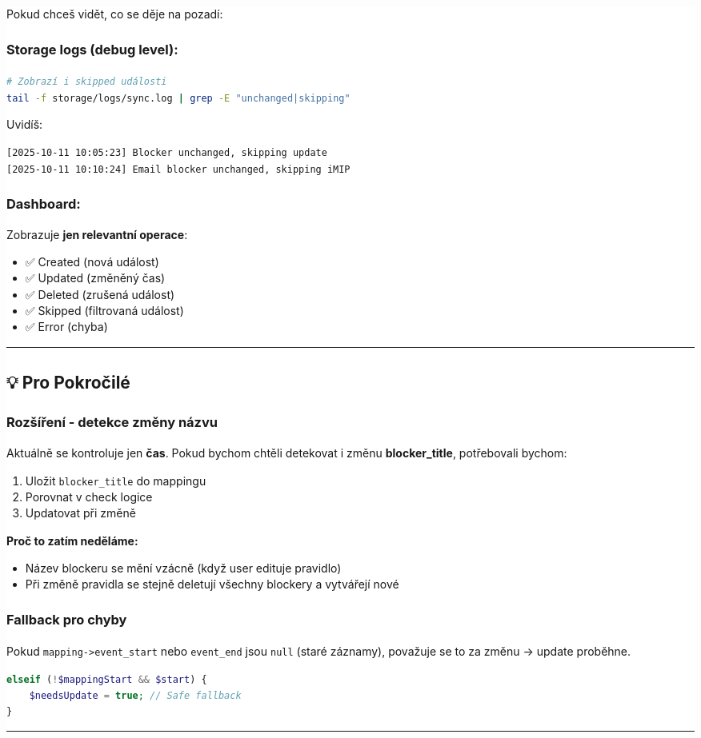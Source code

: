 Pokud chceš vidět, co se děje na pozadí:

### Storage logs (debug level):

```bash
# Zobrazí i skipped události
tail -f storage/logs/sync.log | grep -E "unchanged|skipping"
```

Uvidíš:

```
[2025-10-11 10:05:23] Blocker unchanged, skipping update
[2025-10-11 10:10:24] Email blocker unchanged, skipping iMIP
```

### Dashboard:

Zobrazuje **jen relevantní operace**:

- ✅ Created (nová událost)
- ✅ Updated (změněný čas)
- ✅ Deleted (zrušená událost)
- ✅ Skipped (filtrovaná událost)
- ✅ Error (chyba)

---

## 💡 Pro Pokročilé

### Rozšíření - detekce změny názvu

Aktuálně se kontroluje jen **čas**. Pokud bychom chtěli detekovat i změnu **blocker_title**, potřebovali bychom:

1. Uložit `blocker_title` do mappingu
2. Porovnat v check logice
3. Updatovat při změně

**Proč to zatím neděláme:**

- Název blockeru se mění vzácně (když user edituje pravidlo)
- Při změně pravidla se stejně deletují všechny blockery a vytvářejí nové

### Fallback pro chyby

Pokud `mapping->event_start` nebo `event_end` jsou `null` (staré záznamy), považuje se to za změnu → update proběhne.

```php
elseif (!$mappingStart && $start) {
    $needsUpdate = true; // Safe fallback
}
```

---
